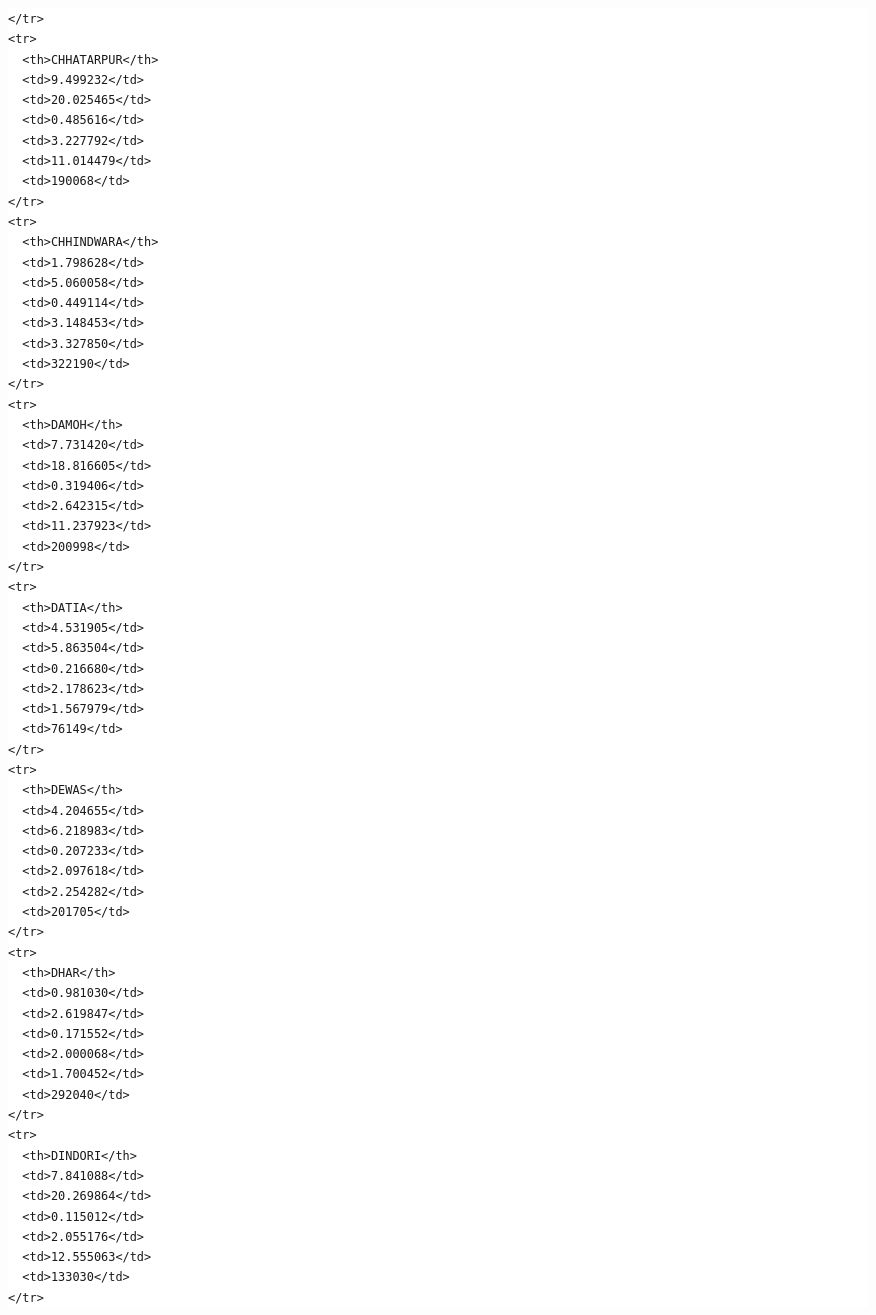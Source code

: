     </tr>
    <tr>
      <th>CHHATARPUR</th>
      <td>9.499232</td>
      <td>20.025465</td>
      <td>0.485616</td>
      <td>3.227792</td>
      <td>11.014479</td>
      <td>190068</td>
    </tr>
    <tr>
      <th>CHHINDWARA</th>
      <td>1.798628</td>
      <td>5.060058</td>
      <td>0.449114</td>
      <td>3.148453</td>
      <td>3.327850</td>
      <td>322190</td>
    </tr>
    <tr>
      <th>DAMOH</th>
      <td>7.731420</td>
      <td>18.816605</td>
      <td>0.319406</td>
      <td>2.642315</td>
      <td>11.237923</td>
      <td>200998</td>
    </tr>
    <tr>
      <th>DATIA</th>
      <td>4.531905</td>
      <td>5.863504</td>
      <td>0.216680</td>
      <td>2.178623</td>
      <td>1.567979</td>
      <td>76149</td>
    </tr>
    <tr>
      <th>DEWAS</th>
      <td>4.204655</td>
      <td>6.218983</td>
      <td>0.207233</td>
      <td>2.097618</td>
      <td>2.254282</td>
      <td>201705</td>
    </tr>
    <tr>
      <th>DHAR</th>
      <td>0.981030</td>
      <td>2.619847</td>
      <td>0.171552</td>
      <td>2.000068</td>
      <td>1.700452</td>
      <td>292040</td>
    </tr>
    <tr>
      <th>DINDORI</th>
      <td>7.841088</td>
      <td>20.269864</td>
      <td>0.115012</td>
      <td>2.055176</td>
      <td>12.555063</td>
      <td>133030</td>
    </tr>
